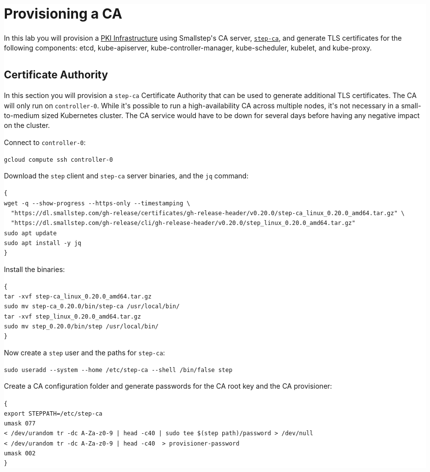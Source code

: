 # Provisioning a CA

In this lab you will provision a [PKI Infrastructure](https://en.wikipedia.org/wiki/Public_key_infrastructure) using Smallstep's CA server, [`step-ca`](https://github.com/smallstep/certificates), and generate TLS certificates for the following components: etcd, kube-apiserver, kube-controller-manager, kube-scheduler, kubelet, and kube-proxy.

## Certificate Authority

In this section you will provision a `step-ca` Certificate Authority that can be used to generate additional TLS certificates. The CA will only run on `controller-0`. While it's possible to run a high-availability CA across multiple nodes, it's not necessary in a small-to-medium sized Kubernetes cluster. The CA service would have to be down for several days before having any negative impact on the cluster.

Connect to `controller-0`:

```
gcloud compute ssh controller-0
```

Download the `step` client and `step-ca` server binaries, and the `jq` command:

```
{
wget -q --show-progress --https-only --timestamping \
  "https://dl.smallstep.com/gh-release/certificates/gh-release-header/v0.20.0/step-ca_linux_0.20.0_amd64.tar.gz" \
  "https://dl.smallstep.com/gh-release/cli/gh-release-header/v0.20.0/step_linux_0.20.0_amd64.tar.gz"
sudo apt update
sudo apt install -y jq
}
```

Install the binaries:

```
{
tar -xvf step-ca_linux_0.20.0_amd64.tar.gz
sudo mv step-ca_0.20.0/bin/step-ca /usr/local/bin/
tar -xvf step_linux_0.20.0_amd64.tar.gz
sudo mv step_0.20.0/bin/step /usr/local/bin/
}
```

Now create a `step` user and the paths for `step-ca`:

```
sudo useradd --system --home /etc/step-ca --shell /bin/false step
```

Create a CA configuration folder and generate passwords for the CA root key and the CA provisioner:

```
{
export STEPPATH=/etc/step-ca
umask 077
< /dev/urandom tr -dc A-Za-z0-9 | head -c40 | sudo tee $(step path)/password > /dev/null
< /dev/urandom tr -dc A-Za-z0-9 | head -c40  > provisioner-password
umask 002
}
```
